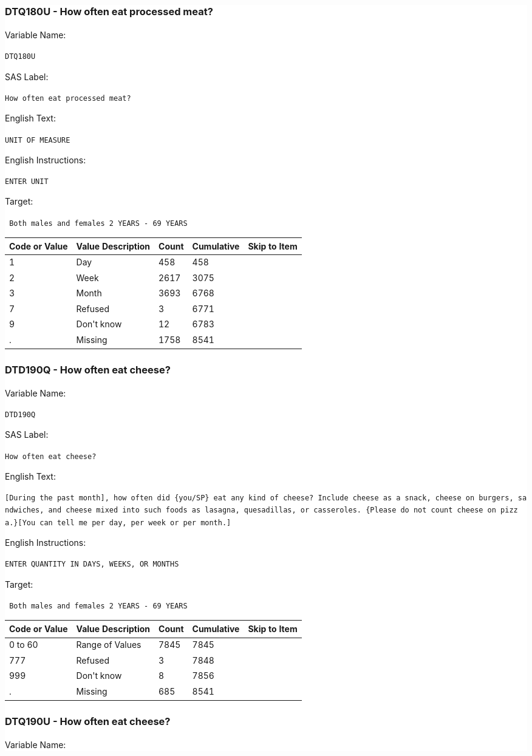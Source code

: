 ### DTQ180U - How often eat processed meat?

Variable Name:

    DTQ180U 
SAS Label:

    How often eat processed meat?
English Text:

    UNIT OF MEASURE
English Instructions:

    ENTER UNIT
Target:

     Both males and females 2 YEARS - 69 YEARS
Code or Value | Value Description | Count | Cumulative | Skip to Item  
---|---|---|---|---  
1 | Day | 458 | 458 |   
2 | Week | 2617 | 3075 |   
3 | Month | 3693 | 6768 |   
7 | Refused | 3 | 6771 |   
9 | Don't know | 12 | 6783 |   
. | Missing | 1758 | 8541 |   
  
### DTD190Q - How often eat cheese?

Variable Name:

    DTD190Q 
SAS Label:

    How often eat cheese?
English Text:

    [During the past month], how often did {you/SP} eat any kind of cheese? Include cheese as a snack, cheese on burgers, sandwiches, and cheese mixed into such foods as lasagna, quesadillas, or casseroles. {Please do not count cheese on pizza.}[You can tell me per day, per week or per month.]
English Instructions:

    ENTER QUANTITY IN DAYS, WEEKS, OR MONTHS
Target:

     Both males and females 2 YEARS - 69 YEARS
Code or Value | Value Description | Count | Cumulative | Skip to Item  
---|---|---|---|---  
0 to 60 | Range of Values | 7845 | 7845 |   
777 | Refused | 3 | 7848 |   
999 | Don't know | 8 | 7856 |   
. | Missing | 685 | 8541 |   
  
### DTQ190U - How often eat cheese?

Variable Name:
